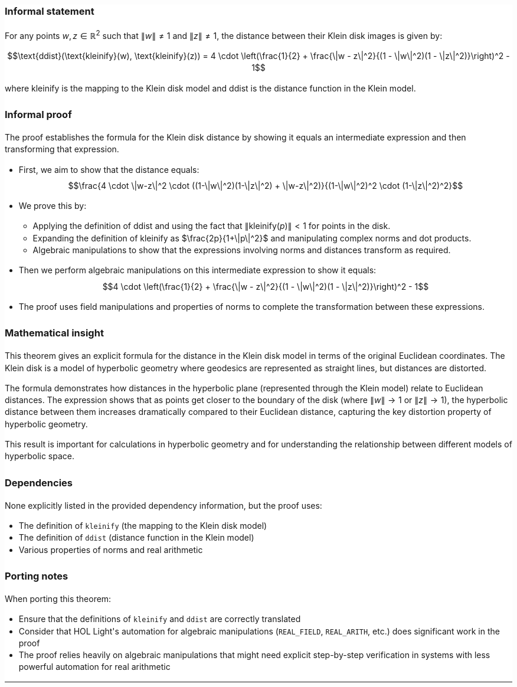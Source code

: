 ### Informal statement
For any points $w, z \in \mathbb{R}^2$ such that $\|w\| \neq 1$ and $\|z\| \neq 1$, the distance between their Klein disk images is given by:

$$\text{ddist}(\text{kleinify}(w), \text{kleinify}(z)) = 4 \cdot \left(\frac{1}{2} + \frac{\|w - z\|^2}{(1 - \|w\|^2)(1 - \|z\|^2)}\right)^2 - 1$$

where $\text{kleinify}$ is the mapping to the Klein disk model and $\text{ddist}$ is the distance function in the Klein model.

### Informal proof
The proof establishes the formula for the Klein disk distance by showing it equals an intermediate expression and then transforming that expression.

* First, we aim to show that the distance equals:
  $$\frac{4 \cdot \|w-z\|^2 \cdot ((1-\|w\|^2)(1-\|z\|^2) + \|w-z\|^2)}{(1-\|w\|^2)^2 \cdot (1-\|z\|^2)^2}$$

* We prove this by:
  * Applying the definition of $\text{ddist}$ and using the fact that $\|\text{kleinify}(p)\| < 1$ for points in the disk.
  * Expanding the definition of $\text{kleinify}$ as $\frac{2p}{1+\|p\|^2}$ and manipulating complex norms and dot products.
  * Algebraic manipulations to show that the expressions involving norms and distances transform as required.

* Then we perform algebraic manipulations on this intermediate expression to show it equals:
  $$4 \cdot \left(\frac{1}{2} + \frac{\|w - z\|^2}{(1 - \|w\|^2)(1 - \|z\|^2)}\right)^2 - 1$$

* The proof uses field manipulations and properties of norms to complete the transformation between these expressions.

### Mathematical insight
This theorem gives an explicit formula for the distance in the Klein disk model in terms of the original Euclidean coordinates. The Klein disk is a model of hyperbolic geometry where geodesics are represented as straight lines, but distances are distorted.

The formula demonstrates how distances in the hyperbolic plane (represented through the Klein model) relate to Euclidean distances. The expression shows that as points get closer to the boundary of the disk (where $\|w\| \to 1$ or $\|z\| \to 1$), the hyperbolic distance between them increases dramatically compared to their Euclidean distance, capturing the key distortion property of hyperbolic geometry.

This result is important for calculations in hyperbolic geometry and for understanding the relationship between different models of hyperbolic space.

### Dependencies
None explicitly listed in the provided dependency information, but the proof uses:
- The definition of `kleinify` (the mapping to the Klein disk model)
- The definition of `ddist` (distance function in the Klein model)
- Various properties of norms and real arithmetic

### Porting notes
When porting this theorem:
- Ensure that the definitions of `kleinify` and `ddist` are correctly translated
- Consider that HOL Light's automation for algebraic manipulations (`REAL_FIELD`, `REAL_ARITH`, etc.) does significant work in the proof
- The proof relies heavily on algebraic manipulations that might need explicit step-by-step verification in systems with less powerful automation for real arithmetic

---